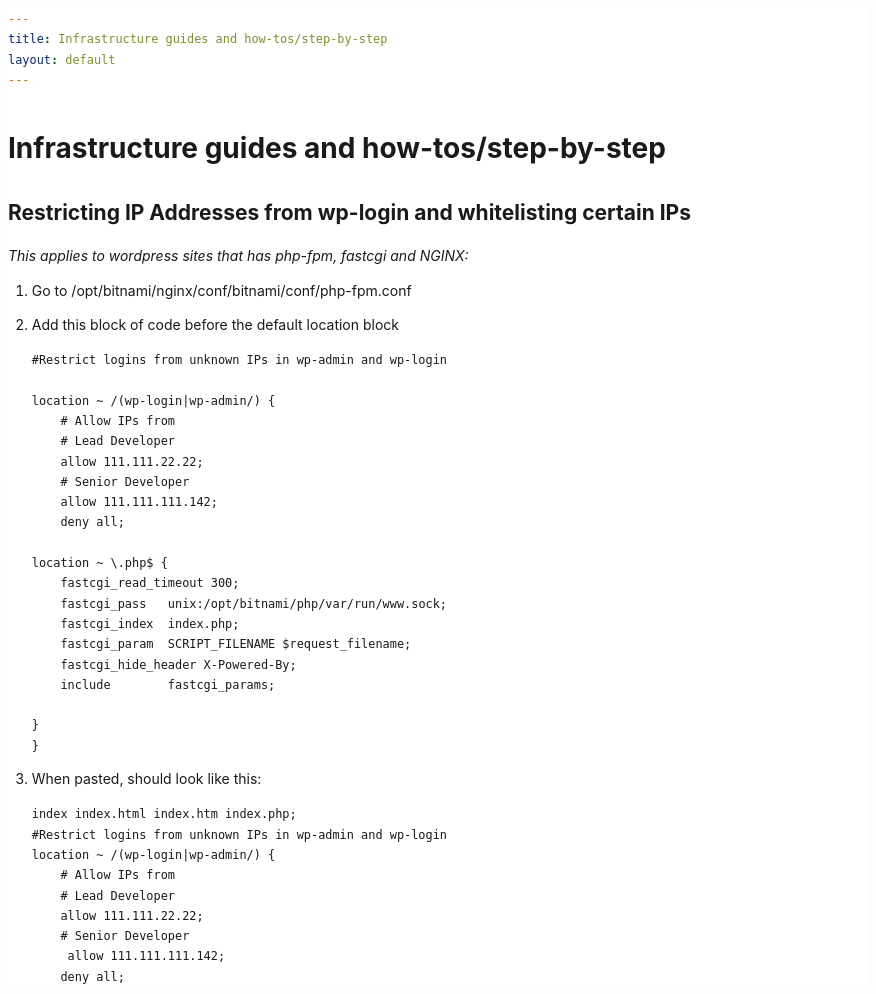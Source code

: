 ```yaml
---
title: Infrastructure guides and how-tos/step-by-step
layout: default
---
```


# Infrastructure guides and how-tos/step-by-step

## Restricting IP Addresses from wp-login and whitelisting certain IPs
*This applies to wordpress sites that has php-fpm, fastcgi and NGINX:*

1. Go to /opt/bitnami/nginx/conf/bitnami/conf/php-fpm.conf
2. Add this block of code before the default location block
    ```
    #Restrict logins from unknown IPs in wp-admin and wp-login

    location ~ /(wp-login|wp-admin/) {
        # Allow IPs from
        # Lead Developer
        allow 111.111.22.22;
        # Senior Developer
        allow 111.111.111.142;
        deny all;

    location ~ \.php$ {
        fastcgi_read_timeout 300;
        fastcgi_pass   unix:/opt/bitnami/php/var/run/www.sock;
        fastcgi_index  index.php;
        fastcgi_param  SCRIPT_FILENAME $request_filename;
        fastcgi_hide_header X-Powered-By;
        include        fastcgi_params;

    }
    }
    ```

3. When pasted, should look like this:

    ```
    index index.html index.htm index.php;
    #Restrict logins from unknown IPs in wp-admin and wp-login
    location ~ /(wp-login|wp-admin/) {
        # Allow IPs from
        # Lead Developer
        allow 111.111.22.22;
        # Senior Developer
         allow 111.111.111.142;
        deny all;
